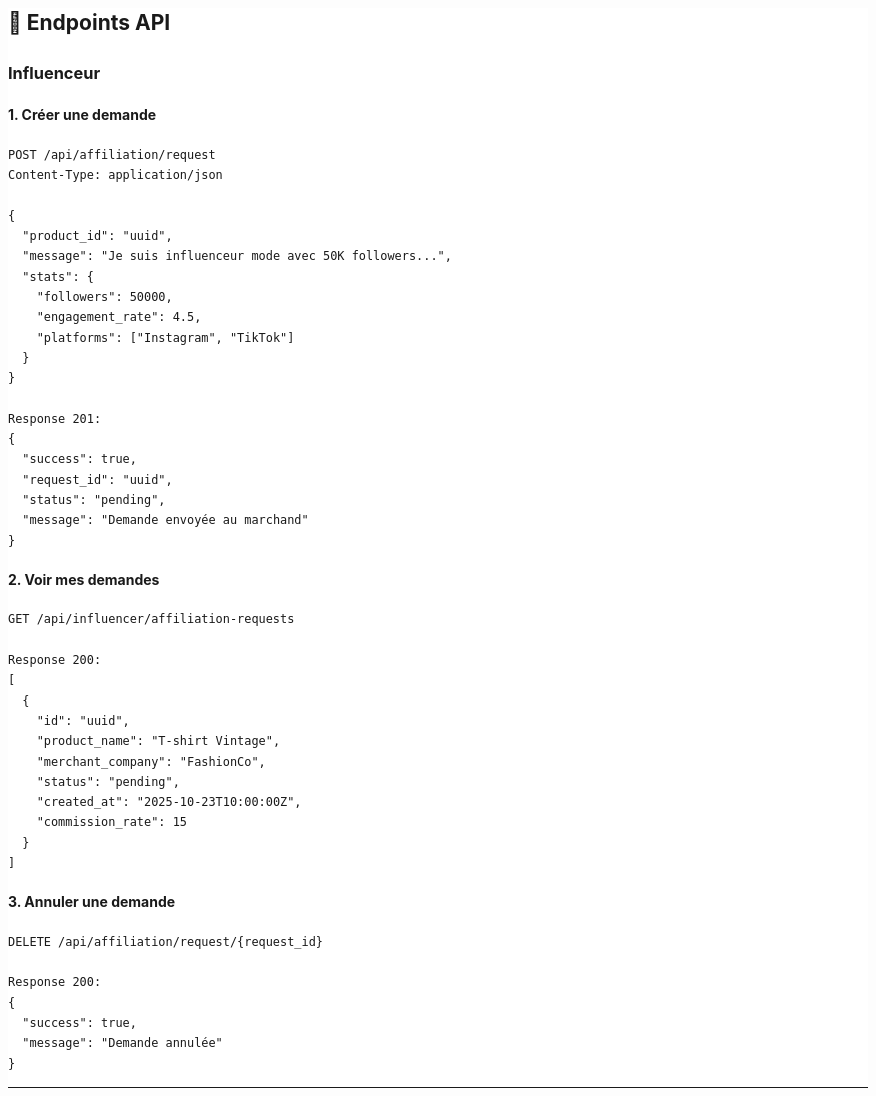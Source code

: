 
## 🎯 Endpoints API

### **Influenceur**

#### 1. Créer une demande
```http
POST /api/affiliation/request
Content-Type: application/json

{
  "product_id": "uuid",
  "message": "Je suis influenceur mode avec 50K followers...",
  "stats": {
    "followers": 50000,
    "engagement_rate": 4.5,
    "platforms": ["Instagram", "TikTok"]
  }
}

Response 201:
{
  "success": true,
  "request_id": "uuid",
  "status": "pending",
  "message": "Demande envoyée au marchand"
}
```

#### 2. Voir mes demandes
```http
GET /api/influencer/affiliation-requests

Response 200:
[
  {
    "id": "uuid",
    "product_name": "T-shirt Vintage",
    "merchant_company": "FashionCo",
    "status": "pending",
    "created_at": "2025-10-23T10:00:00Z",
    "commission_rate": 15
  }
]
```

#### 3. Annuler une demande
```http
DELETE /api/affiliation/request/{request_id}

Response 200:
{
  "success": true,
  "message": "Demande annulée"
}
```

---